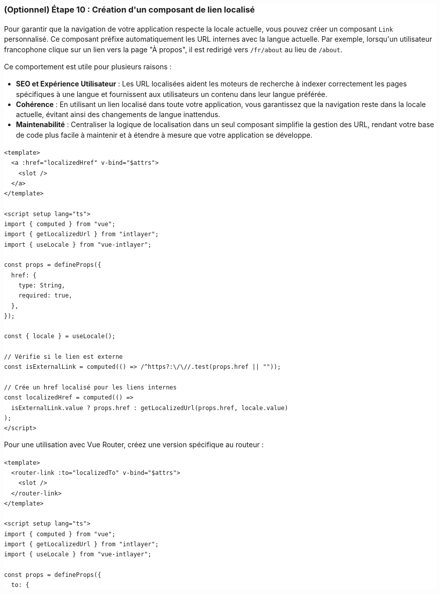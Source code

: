 ### (Optionnel) Étape 10 : Création d'un composant de lien localisé

Pour garantir que la navigation de votre application respecte la locale actuelle, vous pouvez créer un composant `Link` personnalisé. Ce composant préfixe automatiquement les URL internes avec la langue actuelle. Par exemple, lorsqu'un utilisateur francophone clique sur un lien vers la page "À propos", il est redirigé vers `/fr/about` au lieu de `/about`.

Ce comportement est utile pour plusieurs raisons :

- **SEO et Expérience Utilisateur** : Les URL localisées aident les moteurs de recherche à indexer correctement les pages spécifiques à une langue et fournissent aux utilisateurs un contenu dans leur langue préférée.
- **Cohérence** : En utilisant un lien localisé dans toute votre application, vous garantissez que la navigation reste dans la locale actuelle, évitant ainsi des changements de langue inattendus.
- **Maintenabilité** : Centraliser la logique de localisation dans un seul composant simplifie la gestion des URL, rendant votre base de code plus facile à maintenir et à étendre à mesure que votre application se développe.

```vue fileName="src/components/Link.vue"
<template>
  <a :href="localizedHref" v-bind="$attrs">
    <slot />
  </a>
</template>

<script setup lang="ts">
import { computed } from "vue";
import { getLocalizedUrl } from "intlayer";
import { useLocale } from "vue-intlayer";

const props = defineProps({
  href: {
    type: String,
    required: true,
  },
});

const { locale } = useLocale();

// Vérifie si le lien est externe
const isExternalLink = computed(() => /^https?:\/\//.test(props.href || ""));

// Crée un href localisé pour les liens internes
const localizedHref = computed(() =>
  isExternalLink.value ? props.href : getLocalizedUrl(props.href, locale.value)
);
</script>
```

Pour une utilisation avec Vue Router, créez une version spécifique au routeur :

```vue fileName="src/components/RouterLink.vue"
<template>
  <router-link :to="localizedTo" v-bind="$attrs">
    <slot />
  </router-link>
</template>

<script setup lang="ts">
import { computed } from "vue";
import { getLocalizedUrl } from "intlayer";
import { useLocale } from "vue-intlayer";

const props = defineProps({
  to: {
```